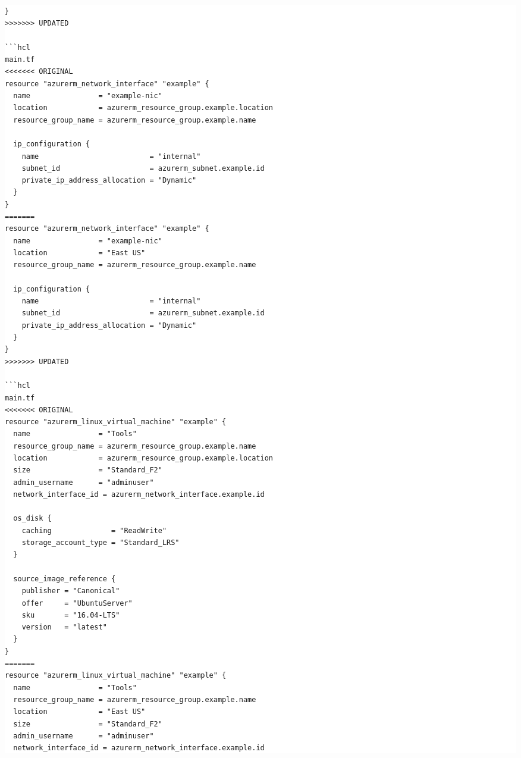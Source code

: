 ```hcl
}
>>>>>>> UPDATED

```hcl
main.tf
<<<<<<< ORIGINAL
resource "azurerm_network_interface" "example" {
  name                = "example-nic"
  location            = azurerm_resource_group.example.location
  resource_group_name = azurerm_resource_group.example.name

  ip_configuration {
    name                          = "internal"
    subnet_id                     = azurerm_subnet.example.id
    private_ip_address_allocation = "Dynamic"
  }
}
=======
resource "azurerm_network_interface" "example" {
  name                = "example-nic"
  location            = "East US"
  resource_group_name = azurerm_resource_group.example.name

  ip_configuration {
    name                          = "internal"
    subnet_id                     = azurerm_subnet.example.id
    private_ip_address_allocation = "Dynamic"
  }
}
>>>>>>> UPDATED

```hcl
main.tf
<<<<<<< ORIGINAL
resource "azurerm_linux_virtual_machine" "example" {
  name                = "Tools"
  resource_group_name = azurerm_resource_group.example.name
  location            = azurerm_resource_group.example.location
  size                = "Standard_F2"
  admin_username      = "adminuser"
  network_interface_id = azurerm_network_interface.example.id

  os_disk {
    caching              = "ReadWrite"
    storage_account_type = "Standard_LRS"
  }

  source_image_reference {
    publisher = "Canonical"
    offer     = "UbuntuServer"
    sku       = "16.04-LTS"
    version   = "latest"
  }
}
=======
resource "azurerm_linux_virtual_machine" "example" {
  name                = "Tools"
  resource_group_name = azurerm_resource_group.example.name
  location            = "East US"
  size                = "Standard_F2"
  admin_username      = "adminuser"
  network_interface_id = azurerm_network_interface.example.id

```